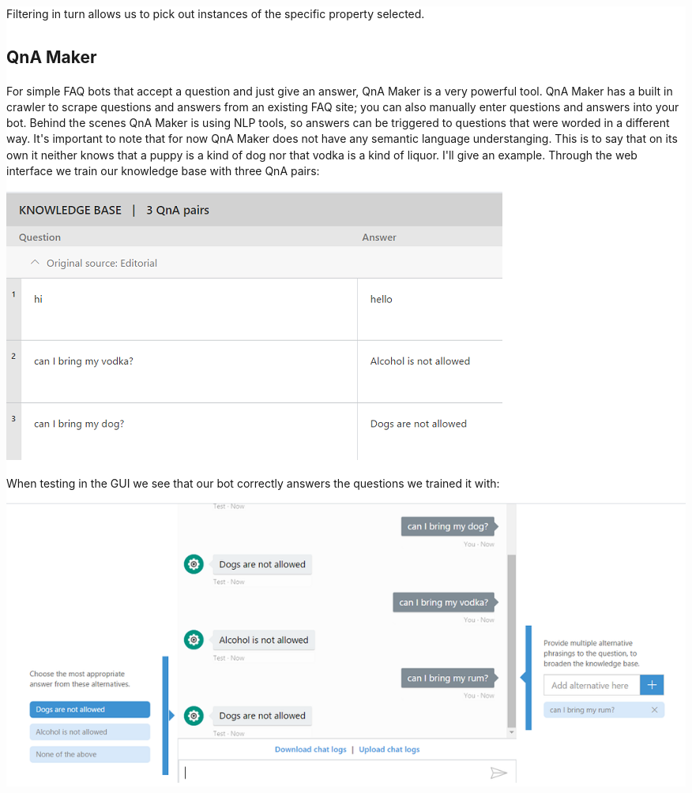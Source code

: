 Filtering in turn allows us to pick out instances of the specific property selected.

## QnA Maker
For simple FAQ bots that accept a question and just give an answer, QnA Maker is a very powerful tool. QnA Maker has a built in crawler to scrape questions and answers from an existing FAQ site; you can also manually enter questions and answers into your bot. Behind the scenes QnA Maker is using NLP tools, so answers can be triggered to questions that were worded in a different way. It's important to note that for now QnA Maker does not have any semantic language understanging. This is to say that on its own it neither knows that a puppy is a kind of dog nor that vodka is a kind of liquor. I'll give an example. Through the web interface we train our knowledge base with three QnA pairs:

![Dialog Structure](media/designing-bots/patterns/KnowledgeBaseConfig.png)

When testing in the GUI we see that our bot correctly answers the questions we trained it with:

![Dialog Structure](media/designing-bots/patterns/exampleQnAConvo.png)

